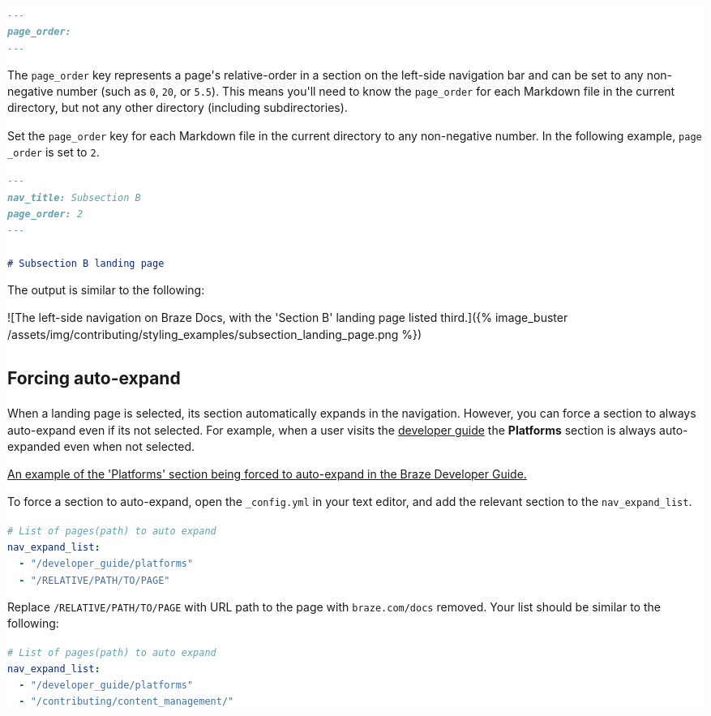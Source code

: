 ```markdown
---
page_order:
---
```

The `page_order` key represents a page's relative-order in a section on the left-side navigation bar and can be set to any non-negative number (such as `0`, `20`, or `5.5`). This means you'll need to know the `page_order` for each Markdown file in the current directory, but not any other directory (including subdirectories).

Set the `page_order` key for each Markdown file in the current directory to any non-negative number. In the following example, `page_order` is set to `2`.  

```markdown
---
nav_title: Subsection B
page_order: 2 
---

# Subsection B landing page
```

The output is similar to the following:

![The left-side navigation on Braze Docs, with the 'Section B' landing page listed third.]({% image_buster /assets/img/contributing/styling_examples/subsection_landing_page.png %})

## Forcing auto-expand

When a landing page is selected, its section automatically expands in the navigation. However, you can force a section to always auto-expand even if its not selected. For example, when a user visits the [developer guide]({{site.baseurl}}/developer_guide/) the **Platforms** section is always auto-expanded even when not selected.

[An example of the 'Platforms' section being forced to auto-expand in the Braze Developer Guide.]()

To force a section to auto-expand, open the `_config.yml` in your text editor, and add the relevant section to the `nav_expand_list`.

```yml
# List of pages(path) to auto expand
nav_expand_list:
  - "/developer_guide/platforms"
  - "/RELATIVE/PATH/TO/PAGE"
```

Replace `/RELATIVE/PATH/TO/PAGE` with URL path to the page with `braze.com/docs` removed. Your list should be similar to the following:

```yaml
# List of pages(path) to auto expand
nav_expand_list:
  - "/developer_guide/platforms"
  - "/contributing/content_management/"
```

